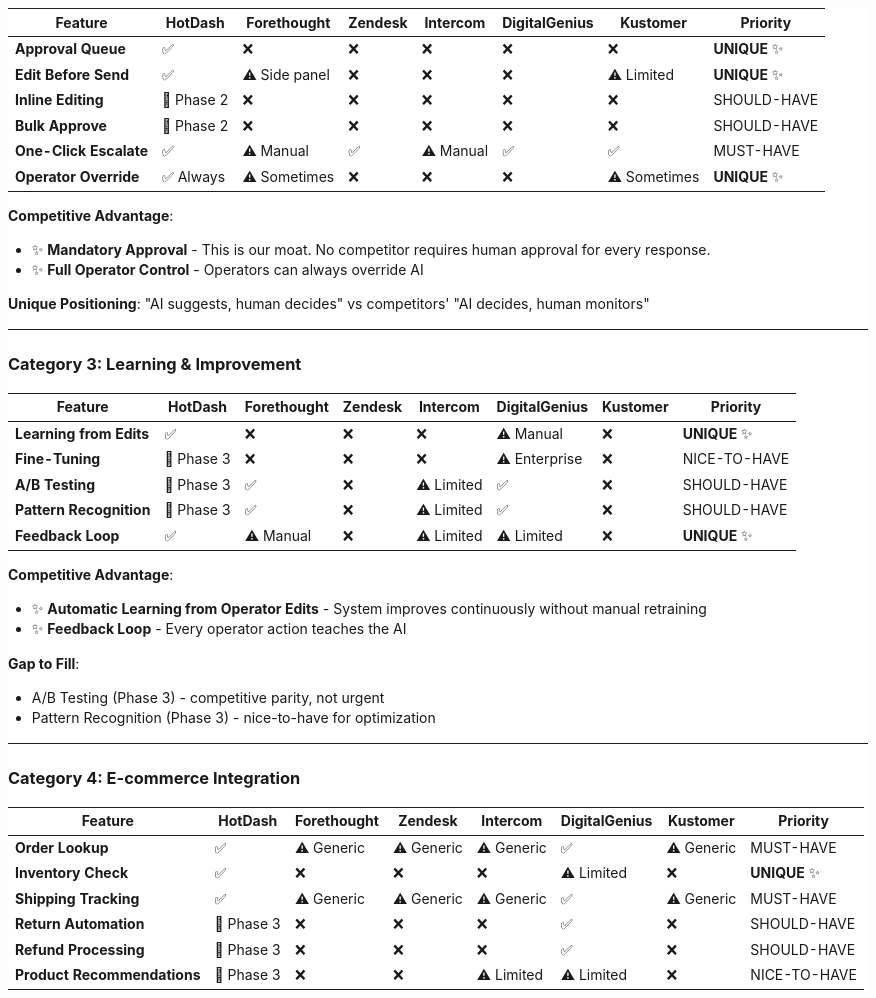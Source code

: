 | Feature                | HotDash    | Forethought   | Zendesk | Intercom  | DigitalGenius | Kustomer     | Priority      |
| ---------------------- | ---------- | ------------- | ------- | --------- | ------------- | ------------ | ------------- |
| **Approval Queue**     | ✅         | ❌            | ❌      | ❌        | ❌            | ❌           | **UNIQUE** ✨ |
| **Edit Before Send**   | ✅         | ⚠️ Side panel | ❌      | ❌        | ❌            | ⚠️ Limited   | **UNIQUE** ✨ |
| **Inline Editing**     | 🔄 Phase 2 | ❌            | ❌      | ❌        | ❌            | ❌           | SHOULD-HAVE   |
| **Bulk Approve**       | 🔄 Phase 2 | ❌            | ❌      | ❌        | ❌            | ❌           | SHOULD-HAVE   |
| **One-Click Escalate** | ✅         | ⚠️ Manual     | ✅      | ⚠️ Manual | ✅            | ✅           | MUST-HAVE     |
| **Operator Override**  | ✅ Always  | ⚠️ Sometimes  | ❌      | ❌        | ❌            | ⚠️ Sometimes | **UNIQUE** ✨ |

**Competitive Advantage**:

- ✨ **Mandatory Approval** - This is our moat. No competitor requires human approval for every response.
- ✨ **Full Operator Control** - Operators can always override AI

**Unique Positioning**: "AI suggests, human decides" vs competitors' "AI decides, human monitors"

---

### Category 3: Learning & Improvement

| Feature                 | HotDash    | Forethought | Zendesk | Intercom   | DigitalGenius | Kustomer | Priority      |
| ----------------------- | ---------- | ----------- | ------- | ---------- | ------------- | -------- | ------------- |
| **Learning from Edits** | ✅         | ❌          | ❌      | ❌         | ⚠️ Manual     | ❌       | **UNIQUE** ✨ |
| **Fine-Tuning**         | 🔄 Phase 3 | ❌          | ❌      | ❌         | ⚠️ Enterprise | ❌       | NICE-TO-HAVE  |
| **A/B Testing**         | 🔄 Phase 3 | ✅          | ❌      | ⚠️ Limited | ✅            | ❌       | SHOULD-HAVE   |
| **Pattern Recognition** | 🔄 Phase 3 | ✅          | ❌      | ⚠️ Limited | ✅            | ❌       | SHOULD-HAVE   |
| **Feedback Loop**       | ✅         | ⚠️ Manual   | ❌      | ⚠️ Limited | ⚠️ Limited    | ❌       | **UNIQUE** ✨ |

**Competitive Advantage**:

- ✨ **Automatic Learning from Operator Edits** - System improves continuously without manual retraining
- ✨ **Feedback Loop** - Every operator action teaches the AI

**Gap to Fill**:

- A/B Testing (Phase 3) - competitive parity, not urgent
- Pattern Recognition (Phase 3) - nice-to-have for optimization

---

### Category 4: E-commerce Integration

| Feature                     | HotDash    | Forethought | Zendesk    | Intercom   | DigitalGenius | Kustomer   | Priority      |
| --------------------------- | ---------- | ----------- | ---------- | ---------- | ------------- | ---------- | ------------- |
| **Order Lookup**            | ✅         | ⚠️ Generic  | ⚠️ Generic | ⚠️ Generic | ✅            | ⚠️ Generic | MUST-HAVE     |
| **Inventory Check**         | ✅         | ❌          | ❌         | ❌         | ⚠️ Limited    | ❌         | **UNIQUE** ✨ |
| **Shipping Tracking**       | ✅         | ⚠️ Generic  | ⚠️ Generic | ⚠️ Generic | ✅            | ⚠️ Generic | MUST-HAVE     |
| **Return Automation**       | 🔄 Phase 3 | ❌          | ❌         | ❌         | ✅            | ❌         | SHOULD-HAVE   |
| **Refund Processing**       | 🔄 Phase 3 | ❌          | ❌         | ❌         | ✅            | ❌         | SHOULD-HAVE   |
| **Product Recommendations** | 🔄 Phase 3 | ❌          | ❌         | ⚠️ Limited | ⚠️ Limited    | ❌         | NICE-TO-HAVE  |
